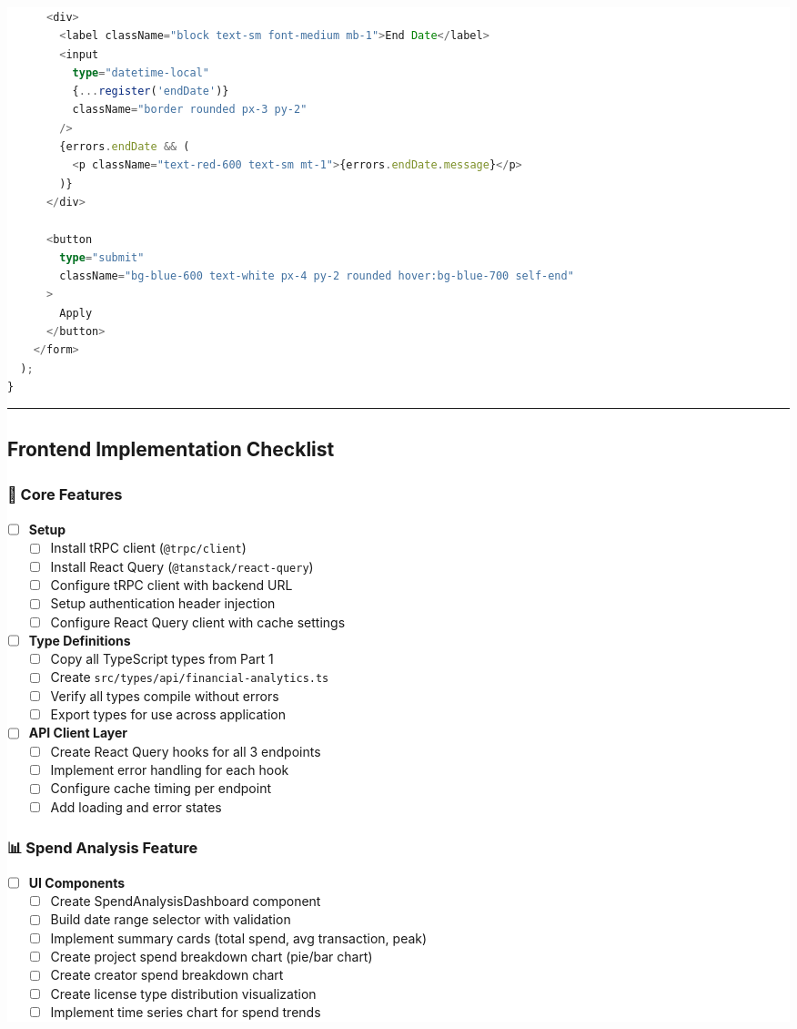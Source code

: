 ```typescript
      <div>
        <label className="block text-sm font-medium mb-1">End Date</label>
        <input
          type="datetime-local"
          {...register('endDate')}
          className="border rounded px-3 py-2"
        />
        {errors.endDate && (
          <p className="text-red-600 text-sm mt-1">{errors.endDate.message}</p>
        )}
      </div>
      
      <button
        type="submit"
        className="bg-blue-600 text-white px-4 py-2 rounded hover:bg-blue-700 self-end"
      >
        Apply
      </button>
    </form>
  );
}
```

---

## Frontend Implementation Checklist

### 🎯 Core Features

- [ ] **Setup**
  - [ ] Install tRPC client (`@trpc/client`)
  - [ ] Install React Query (`@tanstack/react-query`)
  - [ ] Configure tRPC client with backend URL
  - [ ] Setup authentication header injection
  - [ ] Configure React Query client with cache settings

- [ ] **Type Definitions**
  - [ ] Copy all TypeScript types from Part 1
  - [ ] Create `src/types/api/financial-analytics.ts`
  - [ ] Verify all types compile without errors
  - [ ] Export types for use across application

- [ ] **API Client Layer**
  - [ ] Create React Query hooks for all 3 endpoints
  - [ ] Implement error handling for each hook
  - [ ] Configure cache timing per endpoint
  - [ ] Add loading and error states

### 📊 Spend Analysis Feature

- [ ] **UI Components**
  - [ ] Create SpendAnalysisDashboard component
  - [ ] Build date range selector with validation
  - [ ] Implement summary cards (total spend, avg transaction, peak)
  - [ ] Create project spend breakdown chart (pie/bar chart)
  - [ ] Create creator spend breakdown chart
  - [ ] Create license type distribution visualization
  - [ ] Implement time series chart for spend trends
